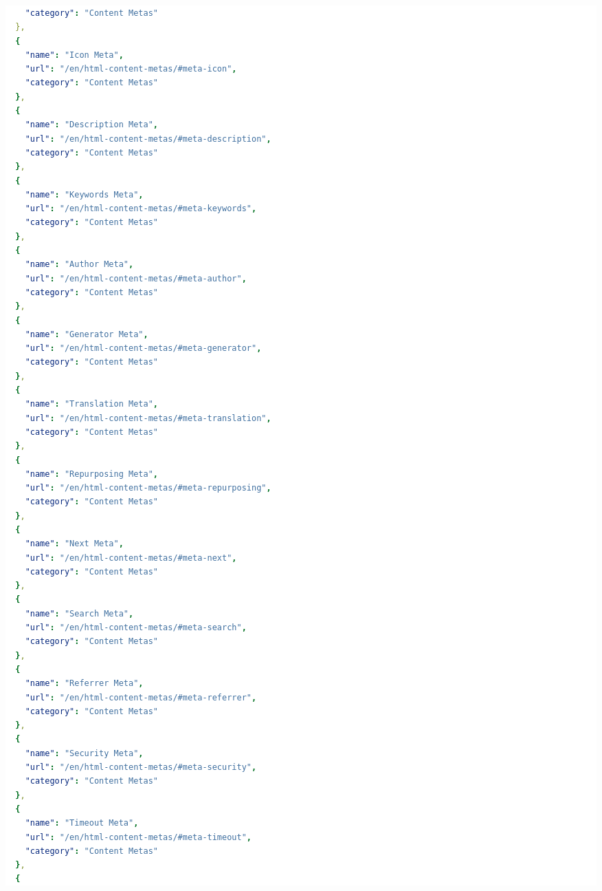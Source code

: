 ```yaml
    "category": "Content Metas"
  },
  {
    "name": "Icon Meta",
    "url": "/en/html-content-metas/#meta-icon",
    "category": "Content Metas"
  },
  {
    "name": "Description Meta",
    "url": "/en/html-content-metas/#meta-description",
    "category": "Content Metas"
  },
  {
    "name": "Keywords Meta",
    "url": "/en/html-content-metas/#meta-keywords",
    "category": "Content Metas"
  },
  {
    "name": "Author Meta",
    "url": "/en/html-content-metas/#meta-author",
    "category": "Content Metas"
  },
  {
    "name": "Generator Meta",
    "url": "/en/html-content-metas/#meta-generator",
    "category": "Content Metas"
  },
  {
    "name": "Translation Meta",
    "url": "/en/html-content-metas/#meta-translation",
    "category": "Content Metas"
  },
  {
    "name": "Repurposing Meta",
    "url": "/en/html-content-metas/#meta-repurposing",
    "category": "Content Metas"
  },
  {
    "name": "Next Meta",
    "url": "/en/html-content-metas/#meta-next",
    "category": "Content Metas"
  },
  {
    "name": "Search Meta",
    "url": "/en/html-content-metas/#meta-search",
    "category": "Content Metas"
  },
  {
    "name": "Referrer Meta",
    "url": "/en/html-content-metas/#meta-referrer",
    "category": "Content Metas"
  },
  {
    "name": "Security Meta",
    "url": "/en/html-content-metas/#meta-security",
    "category": "Content Metas"
  },
  {
    "name": "Timeout Meta",
    "url": "/en/html-content-metas/#meta-timeout",
    "category": "Content Metas"
  },
  {
```